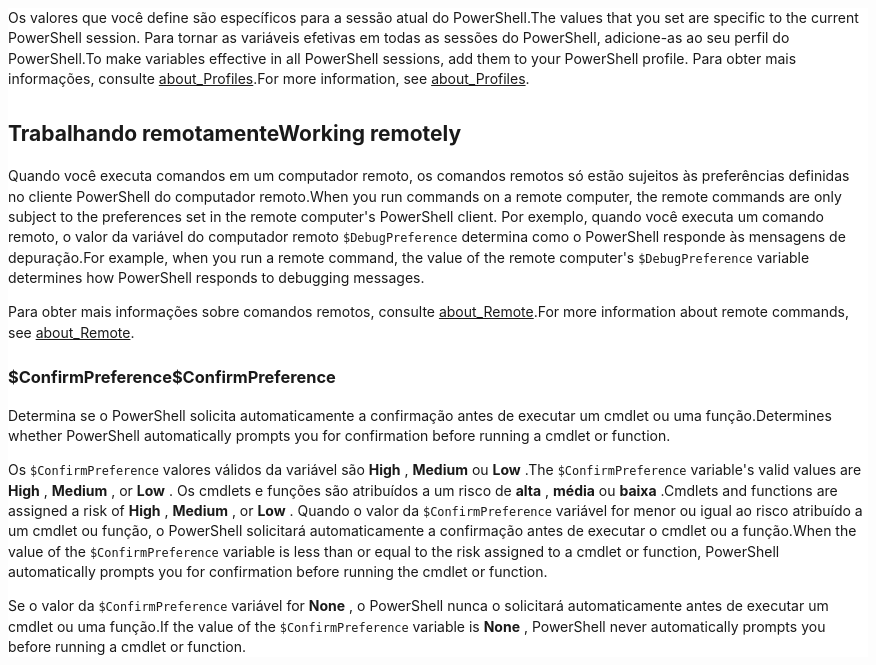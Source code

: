 <span data-ttu-id="53fa8-150">Os valores que você define são específicos para a sessão atual do PowerShell.</span><span class="sxs-lookup"><span data-stu-id="53fa8-150">The values that you set are specific to the current PowerShell session.</span></span> <span data-ttu-id="53fa8-151">Para tornar as variáveis efetivas em todas as sessões do PowerShell, adicione-as ao seu perfil do PowerShell.</span><span class="sxs-lookup"><span data-stu-id="53fa8-151">To make variables effective in all PowerShell sessions, add them to your PowerShell profile.</span></span> <span data-ttu-id="53fa8-152">Para obter mais informações, consulte [about_Profiles](about_Profiles.md).</span><span class="sxs-lookup"><span data-stu-id="53fa8-152">For more information, see [about_Profiles](about_Profiles.md).</span></span>

## <a name="working-remotely"></a><span data-ttu-id="53fa8-153">Trabalhando remotamente</span><span class="sxs-lookup"><span data-stu-id="53fa8-153">Working remotely</span></span>

<span data-ttu-id="53fa8-154">Quando você executa comandos em um computador remoto, os comandos remotos só estão sujeitos às preferências definidas no cliente PowerShell do computador remoto.</span><span class="sxs-lookup"><span data-stu-id="53fa8-154">When you run commands on a remote computer, the remote commands are only subject to the preferences set in the remote computer's PowerShell client.</span></span> <span data-ttu-id="53fa8-155">Por exemplo, quando você executa um comando remoto, o valor da variável do computador remoto `$DebugPreference` determina como o PowerShell responde às mensagens de depuração.</span><span class="sxs-lookup"><span data-stu-id="53fa8-155">For example, when you run a remote command, the value of the remote computer's `$DebugPreference` variable determines how PowerShell responds to debugging messages.</span></span>

<span data-ttu-id="53fa8-156">Para obter mais informações sobre comandos remotos, consulte [about_Remote](about_Remote.md).</span><span class="sxs-lookup"><span data-stu-id="53fa8-156">For more information about remote commands, see [about_Remote](about_Remote.md).</span></span>

### <a name="confirmpreference"></a><span data-ttu-id="53fa8-157">\$ConfirmPreference</span><span class="sxs-lookup"><span data-stu-id="53fa8-157">\$ConfirmPreference</span></span>

<span data-ttu-id="53fa8-158">Determina se o PowerShell solicita automaticamente a confirmação antes de executar um cmdlet ou uma função.</span><span class="sxs-lookup"><span data-stu-id="53fa8-158">Determines whether PowerShell automatically prompts you for confirmation before running a cmdlet or function.</span></span>

<span data-ttu-id="53fa8-159">Os `$ConfirmPreference` valores válidos da variável são **High** , **Medium** ou **Low** .</span><span class="sxs-lookup"><span data-stu-id="53fa8-159">The `$ConfirmPreference` variable's valid values are **High** , **Medium** , or **Low** .</span></span> <span data-ttu-id="53fa8-160">Os cmdlets e funções são atribuídos a um risco de **alta** , **média** ou **baixa** .</span><span class="sxs-lookup"><span data-stu-id="53fa8-160">Cmdlets and functions are assigned a risk of **High** , **Medium** , or **Low** .</span></span> <span data-ttu-id="53fa8-161">Quando o valor da `$ConfirmPreference` variável for menor ou igual ao risco atribuído a um cmdlet ou função, o PowerShell solicitará automaticamente a confirmação antes de executar o cmdlet ou a função.</span><span class="sxs-lookup"><span data-stu-id="53fa8-161">When the value of the `$ConfirmPreference` variable is less than or equal to the risk assigned to a cmdlet or function, PowerShell automatically prompts you for confirmation before running the cmdlet or function.</span></span>

<span data-ttu-id="53fa8-162">Se o valor da `$ConfirmPreference` variável for **None** , o PowerShell nunca o solicitará automaticamente antes de executar um cmdlet ou uma função.</span><span class="sxs-lookup"><span data-stu-id="53fa8-162">If the value of the `$ConfirmPreference` variable is **None** , PowerShell never automatically prompts you before running a cmdlet or function.</span></span>
